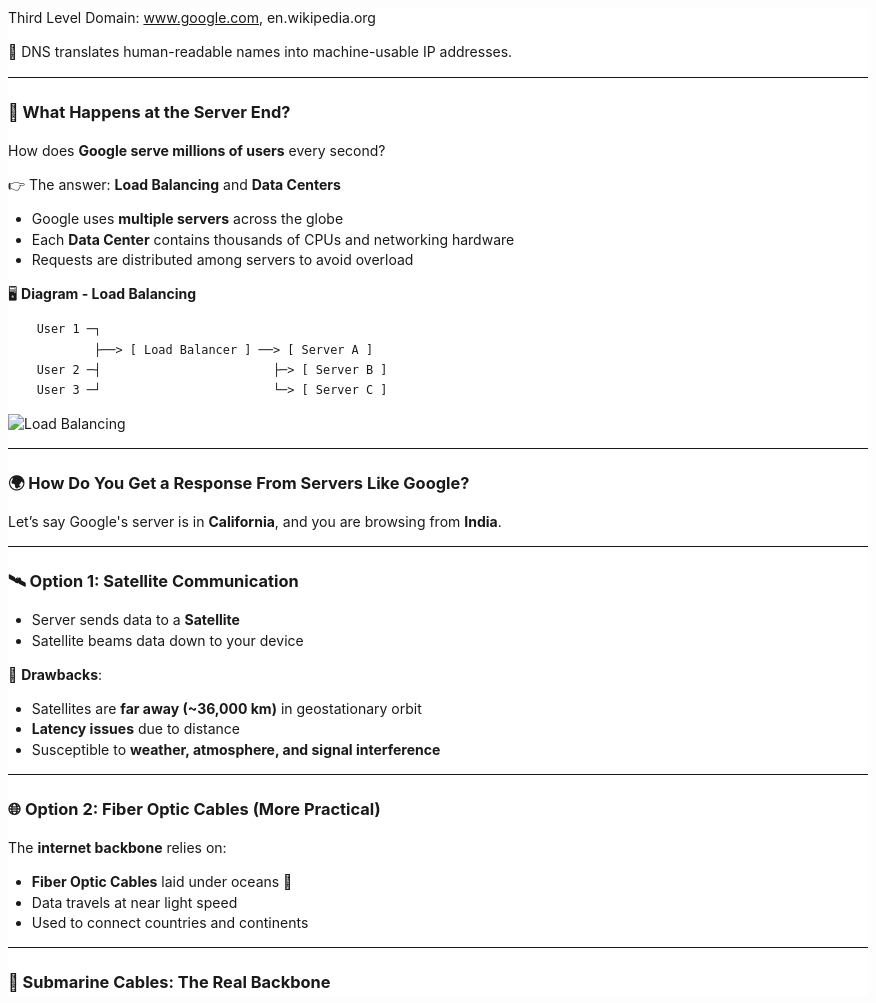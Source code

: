 Third Level Domain: www.google.com, en.wikipedia.org


🧠 DNS translates human-readable names into machine-usable IP addresses.

---

### 🏢 What Happens at the Server End?

How does **Google serve millions of users** every second?

👉 The answer: **Load Balancing** and **Data Centers**

- Google uses **multiple servers** across the globe
- Each **Data Center** contains thousands of CPUs and networking hardware
- Requests are distributed among servers to avoid overload

🖥️ **Diagram - Load Balancing**

        User 1 ─┐
                ├──> [ Load Balancer ] ──> [ Server A ]
        User 2 ─┤                        ├─> [ Server B ]
        User 3 ─┘                        └─> [ Server C ]


![Load Balancing](https://www.veeble.org/kb/wp-content/uploads/2024/01/Untitled-design-2.jpg)

---

### 🌍 How Do You Get a Response From Servers Like Google?

Let’s say Google's server is in **California**, and you are browsing from **India**.

---

### 🛰️ Option 1: Satellite Communication

- Server sends data to a **Satellite**
- Satellite beams data down to your device

🚫 **Drawbacks**:
- Satellites are **far away (~36,000 km)** in geostationary orbit
- **Latency issues** due to distance
- Susceptible to **weather, atmosphere, and signal interference**

---

### 🌐 Option 2: Fiber Optic Cables (More Practical)

The **internet backbone** relies on:
- **Fiber Optic Cables** laid under oceans 🌊
- Data travels at near light speed
- Used to connect countries and continents

---

### 🌊 Submarine Cables: The Real Backbone
